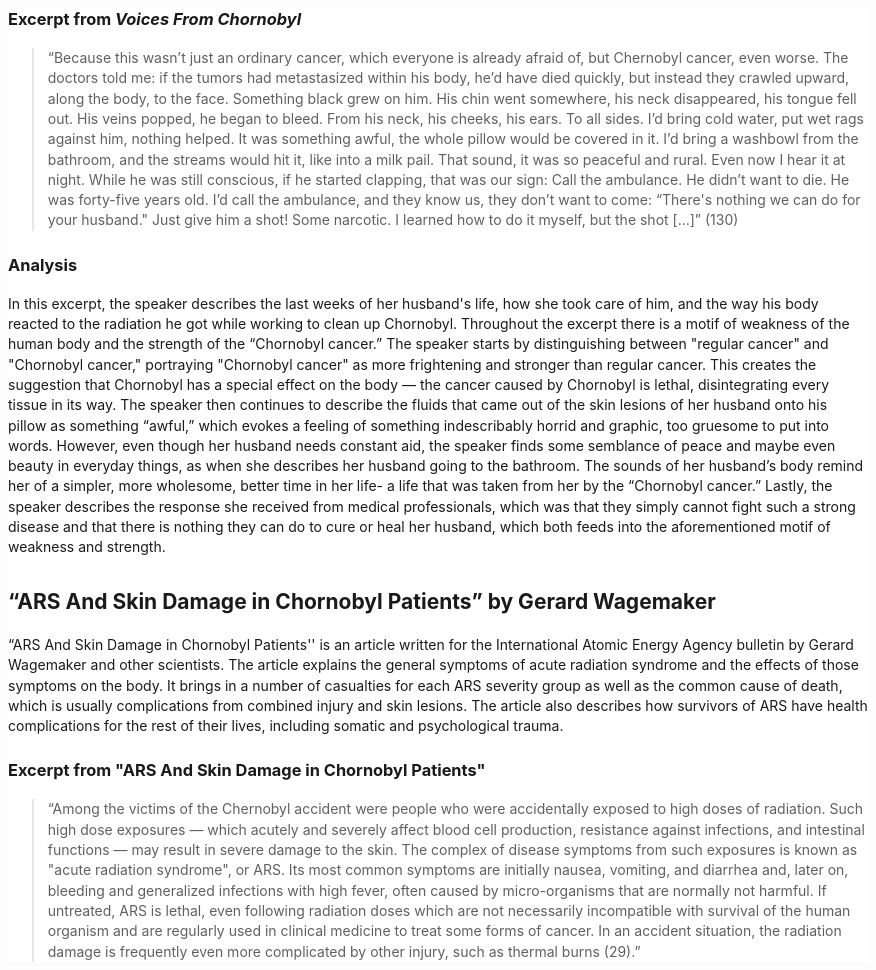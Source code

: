 ### Excerpt from *Voices From Chornobyl*

> “Because this wasn’t just an ordinary cancer, which everyone is already afraid of, but Chernobyl cancer, even worse. The doctors told me: if the tumors had metastasized within his body, he’d have died quickly, but instead they crawled upward, along the body, to the face. Something black grew on him. His chin went somewhere, his neck disappeared, his tongue fell out. His veins popped, he began to bleed. From his neck, his cheeks, his ears. To all sides. I’d bring cold water, put wet rags against him, nothing helped. It was something awful, the whole pillow would be covered in it. I’d bring a washbowl from the bathroom, and the streams would hit it, like into a milk pail. That sound, it was so peaceful and rural. Even now I hear it at night. While he was still conscious, if he started clapping, that was our sign: Call the ambulance. He didn’t want to die. He was forty-five years old. I’d call the ambulance, and they know us, they don’t want to come: “There's nothing we can do for your husband." Just give him a shot! Some narcotic. I learned how to do it myself, but the shot […]” (130)

### Analysis

In this excerpt, the speaker describes the last weeks of her husband's life, how she took care of him, and the way his body reacted to the radiation he got while working to clean up Chornobyl. Throughout the excerpt there is a motif of weakness of the human body and the strength of the “Chornobyl cancer.” The speaker starts by distinguishing between "regular cancer" and "Chornobyl cancer," portraying "Chornobyl cancer" as more frightening and stronger than regular cancer. This creates the suggestion that Chornobyl has a special effect on the body — the cancer caused by Chornobyl is lethal, disintegrating every tissue in its way. The speaker then continues to describe the fluids that came out of the skin lesions of her husband onto his pillow as something “awful,” which evokes a feeling of something indescribably horrid and graphic, too gruesome to put into words. However, even though her husband needs constant aid, the speaker finds some semblance of peace and maybe even beauty in everyday things, as when she describes her husband going to the bathroom. The sounds of her husband’s body remind her of a simpler, more wholesome, better time in her life- a life that was taken from her by the “Chornobyl cancer.” Lastly, the speaker describes the response she received from medical professionals, which was that they simply cannot fight such a strong disease and that there is nothing they can do to cure or heal her husband, which both feeds into the aforementioned motif of weakness and strength. 

## “ARS And Skin Damage in Chornobyl Patients” by Gerard Wagemaker

“ARS And Skin Damage in Chornobyl Patients'' is an article written for the International Atomic Energy Agency bulletin by Gerard Wagemaker and other scientists. The article explains the general symptoms of acute radiation syndrome and the effects of those symptoms on the body. It brings in a number of casualties for each ARS severity group as well as the common cause of death, which is usually complications from combined injury and skin lesions. The article also describes how survivors of ARS have health complications for the rest of their lives, including somatic and psychological trauma. 


### Excerpt from "ARS And Skin Damage in Chornobyl Patients"

> “Among the victims of the Chernobyl accident were people who were accidentally exposed to high doses of radiation. Such high dose exposures — which acutely and severely affect blood cell production, resistance against infections, and intestinal functions — may result in severe damage to the skin. The complex of disease symptoms from such exposures is known as "acute radiation syndrome", or ARS. Its most common symptoms are initially nausea, vomiting, and diarrhea and, later on, bleeding and generalized infections with high fever, often caused by micro-organisms that are normally not harmful. If untreated, ARS is lethal, even following radiation doses which are not necessarily incompatible with survival of the human organism and are regularly used in clinical medicine to treat some forms of cancer. In an accident situation, the radiation damage is frequently even more complicated by other injury, such as thermal burns (29).”
